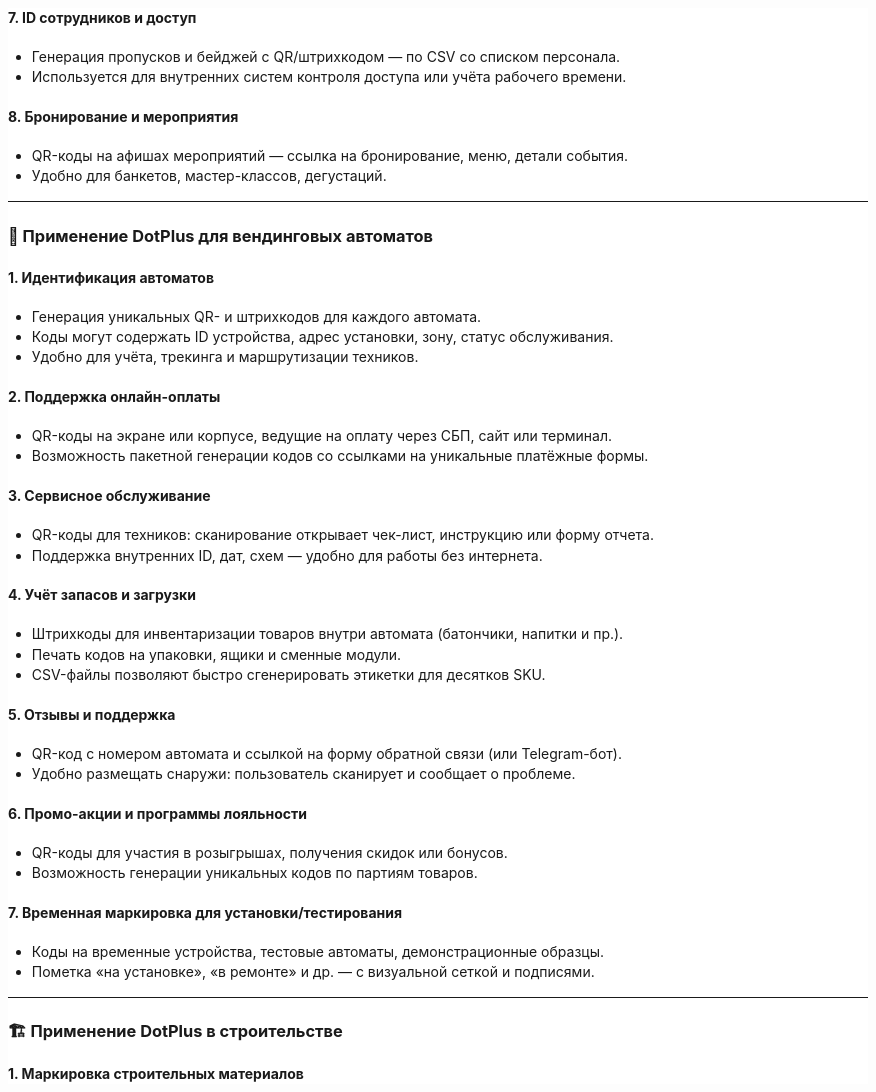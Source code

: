 #### 7. ID сотрудников и доступ

* Генерация пропусков и бейджей с QR/штрихкодом — по CSV со списком персонала.
* Используется для внутренних систем контроля доступа или учёта рабочего времени.

#### 8. Бронирование и мероприятия

* QR-коды на афишах мероприятий — ссылка на бронирование, меню, детали события.
* Удобно для банкетов, мастер-классов, дегустаций.

---

### 🥤 Применение DotPlus для вендинговых автоматов

#### 1. Идентификация автоматов

* Генерация уникальных QR- и штрихкодов для каждого автомата.
* Коды могут содержать ID устройства, адрес установки, зону, статус обслуживания.
* Удобно для учёта, трекинга и маршрутизации техников.

#### 2. Поддержка онлайн-оплаты

* QR-коды на экране или корпусе, ведущие на оплату через СБП, сайт или терминал.
* Возможность пакетной генерации кодов со ссылками на уникальные платёжные формы.

#### 3. Сервисное обслуживание

* QR-коды для техников: сканирование открывает чек-лист, инструкцию или форму отчета.
* Поддержка внутренних ID, дат, схем — удобно для работы без интернета.

#### 4. Учёт запасов и загрузки

* Штрихкоды для инвентаризации товаров внутри автомата (батончики, напитки и пр.).
* Печать кодов на упаковки, ящики и сменные модули.
* CSV-файлы позволяют быстро сгенерировать этикетки для десятков SKU.

#### 5. Отзывы и поддержка

* QR-код с номером автомата и ссылкой на форму обратной связи (или Telegram-бот).
* Удобно размещать снаружи: пользователь сканирует и сообщает о проблеме.

#### 6. Промо-акции и программы лояльности

* QR-коды для участия в розыгрышах, получения скидок или бонусов.
* Возможность генерации уникальных кодов по партиям товаров.

#### 7. Временная маркировка для установки/тестирования

* Коды на временные устройства, тестовые автоматы, демонстрационные образцы.
* Пометка «на установке», «в ремонте» и др. — с визуальной сеткой и подписями.

---

### 🏗️ Применение DotPlus в строительстве

#### 1. Маркировка строительных материалов
